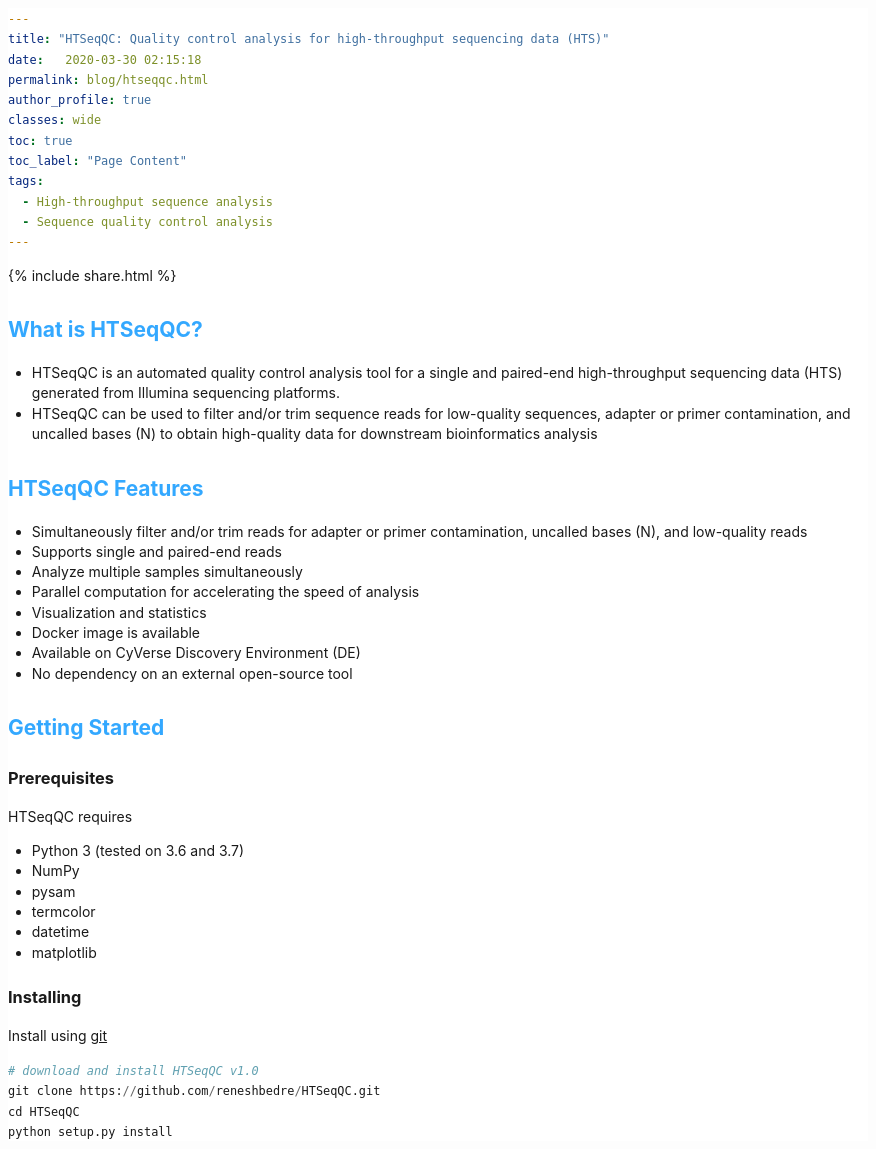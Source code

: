 ```yaml
---
title: "HTSeqQC: Quality control analysis for high-throughput sequencing data (HTS)"
date:   2020-03-30 02:15:18
permalink: blog/htseqqc.html
author_profile: true
classes: wide
toc: true
toc_label: "Page Content"
tags:
  - High-throughput sequence analysis
  - Sequence quality control analysis
---
```


<p>
{% include  share.html %}
</p>

## <span style="color:#33a8ff">What is HTSeqQC?</span>
- HTSeqQC is an automated quality control analysis tool for a single and paired-end high-throughput sequencing data 
  (HTS) generated from Illumina sequencing platforms.
- HTSeqQC can be used to filter and/or trim sequence reads for low-quality sequences, adapter or primer contamination,
  and uncalled bases (N) to obtain high-quality data for downstream bioinformatics analysis

## <span style="color:#33a8ff">HTSeqQC Features</span>
- Simultaneously filter and/or trim reads for adapter or primer contamination, uncalled bases (N), and low-quality reads
- Supports single and paired-end reads
- Analyze multiple samples simultaneously
- Parallel computation for accelerating the speed of analysis
- Visualization and statistics
- Docker image is available
- Available on CyVerse Discovery Environment (DE)
- No dependency on an external open-source tool

## <span style="color:#33a8ff">Getting Started</span>
### Prerequisites
HTSeqQC requires
- Python 3 (tested on 3.6 and 3.7)
- NumPy
- pysam
- termcolor
- datetime
- matplotlib

### Installing
Install using <a href="https://git-scm.com/book/en/v2/Getting-Started-Installing-Git" target="_blank">git</a>
```python
# download and install HTSeqQC v1.0
git clone https://github.com/reneshbedre/HTSeqQC.git
cd HTSeqQC
python setup.py install
```
